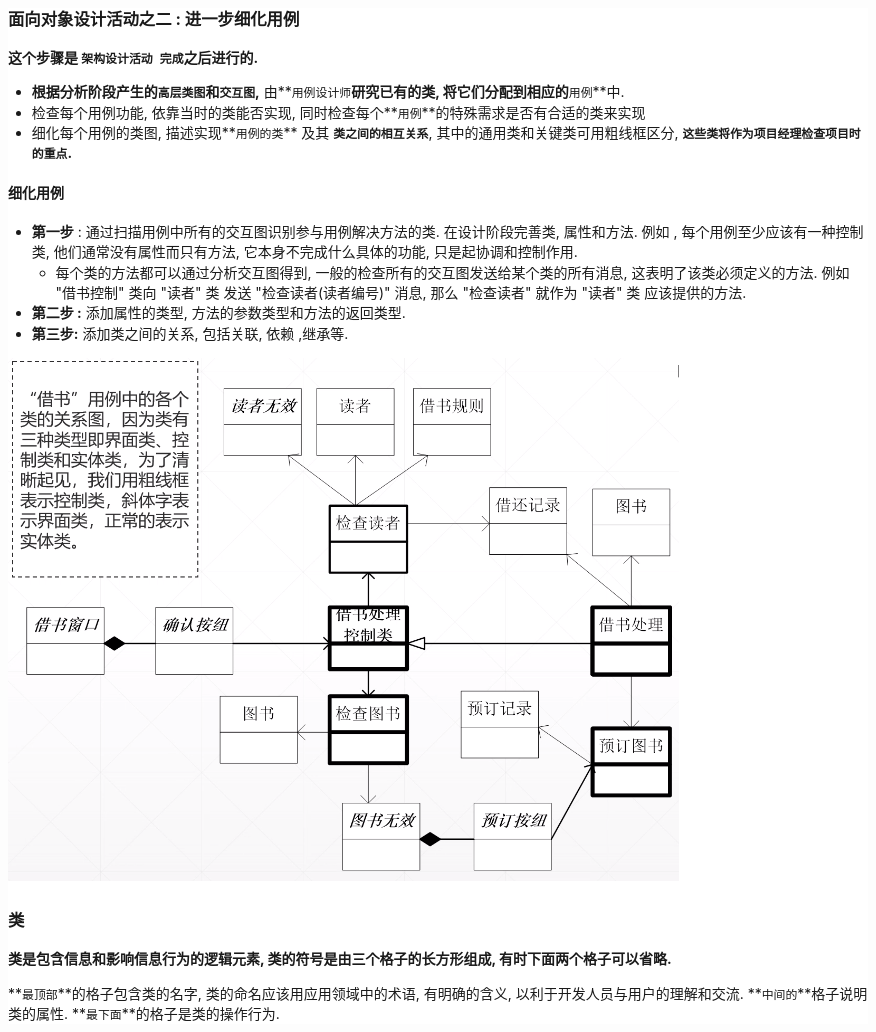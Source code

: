 ### 面向对象设计活动之二 : 进一步细化用例

**这个步骤是 `架构设计活动 完成`之后进行的.**

* **根据分析阶段产生的`高层类图`和`交互图`,** 由**`用例设计师`**研究已有的类, 将它们分配到相应的**`用例`**中.
* 检查每个用例功能, 依靠当时的类能否实现, 同时检查每个**`用例`**的特殊需求是否有合适的类来实现
* 细化每个用例的类图, 描述实现**`用例的类`** 及其 **`类之间的相互关系`**, 其中的通用类和关键类可用粗线框区分,  **`这些类将作为项目经理检查项目时的重点`.**

#### 细化用例

* **第一步** : 通过扫描用例中所有的交互图识别参与用例解决方法的类. 在设计阶段完善类, 属性和方法. 例如 , 每个用例至少应该有一种控制类, 他们通常没有属性而只有方法,  它本身不完成什么具体的功能, 只是起协调和控制作用.
  * 每个类的方法都可以通过分析交互图得到, 一般的检查所有的交互图发送给某个类的所有消息, 这表明了该类必须定义的方法. 例如 "借书控制" 类向 "读者" 类 发送 "检查读者\(读者编号\)" 消息, 那么 "检查读者" 就作为 "读者" 类 应该提供的方法.
* **第二步 :** 添加属性的类型, 方法的参数类型和方法的返回类型.
* **第三步:** 添加类之间的关系, 包括关联, 依赖 ,继承等.

![&#x7C97;&#x7EBF;&#x6846;&#x8868;&#x793A;&#x63A7;&#x5236;&#x7C7B;, &#x659C;&#x4F53;&#x5B57;&#x754C;&#x9762;&#x7C7B;, &#x6B63;&#x5E38;&#x7684;&#x8868;&#x793A;&#x5B9E;&#x4F53;&#x7C7B;](.gitbook/assets/image%20%28183%29.png)

### 类

**类是包含信息和影响信息行为的逻辑元素, 类的符号是由三个格子的长方形组成, 有时下面两个格子可以省略.**

**`最顶部`**的格子包含类的名字, 类的命名应该用应用领域中的术语, 有明确的含义, 以利于开发人员与用户的理解和交流.  **`中间的`**格子说明类的属性. **`最下面`**的格子是类的操作行为.
